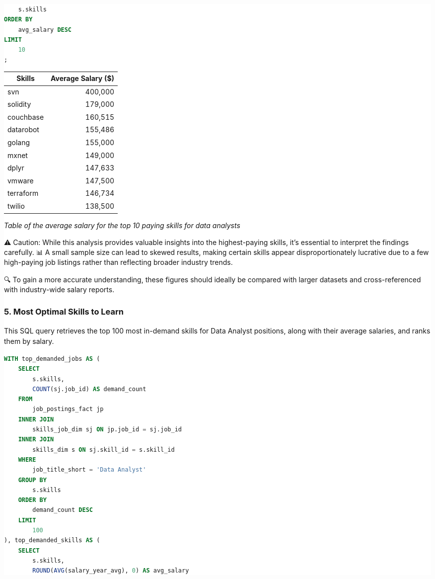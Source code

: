 ```sql
    s.skills
ORDER BY
    avg_salary DESC
LIMIT   
    10
;
```

| Skills        | Average Salary ($) |
|--------------|-------------------:|
| svn          |            400,000 |
| solidity     |            179,000 |
| couchbase    |            160,515 |
| datarobot    |            155,486 |
| golang       |            155,000 |
| mxnet        |            149,000 |
| dplyr        |            147,633 |
| vmware       |            147,500 |
| terraform    |            146,734 |
| twilio       |            138,500 |

*Table of the average salary for the top 10 paying skills for data analysts*

⚠️ Caution: While this analysis provides valuable insights into the highest-paying skills, it’s essential to interpret the findings carefully. 📊 A small sample size can lead to skewed results, making certain skills appear disproportionately lucrative due to a few high-paying job listings rather than reflecting broader industry trends.

🔍 To gain a more accurate understanding, these figures should ideally be compared with larger datasets and cross-referenced with industry-wide salary reports.

### 5. Most Optimal Skills to Learn

This SQL query retrieves the top 100 most in-demand skills for Data Analyst positions, along with their average salaries, and ranks them by salary.

```sql
WITH top_demanded_jobs AS ( 
    SELECT 
        s.skills,
        COUNT(sj.job_id) AS demand_count
    FROM
        job_postings_fact jp
    INNER JOIN
        skills_job_dim sj ON jp.job_id = sj.job_id
    INNER JOIN
        skills_dim s ON sj.skill_id = s.skill_id
    WHERE 
        job_title_short = 'Data Analyst'
    GROUP BY
        s.skills
    ORDER BY
        demand_count DESC
    LIMIT   
        100
), top_demanded_skills AS (
    SELECT 
        s.skills,
        ROUND(AVG(salary_year_avg), 0) AS avg_salary
```